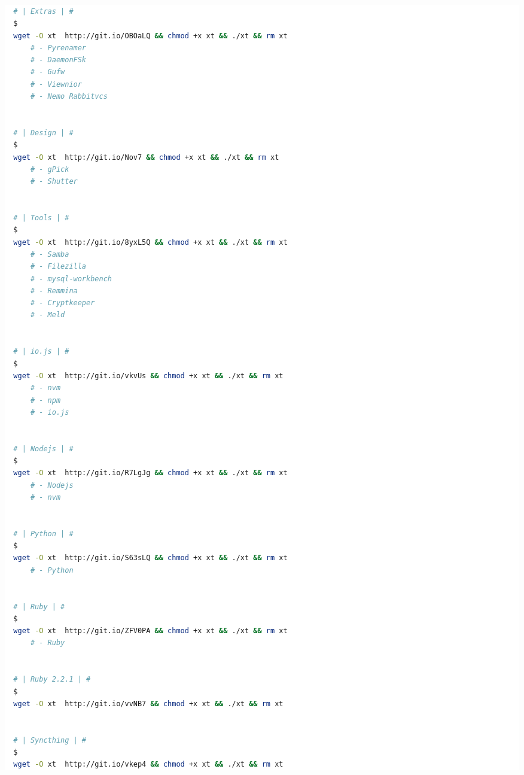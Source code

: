 ```bash
  # | Extras | #
  $
  wget -O xt  http://git.io/OBOaLQ && chmod +x xt && ./xt && rm xt
      # - Pyrenamer
      # - DaemonFSk
      # - Gufw
      # - Viewnior
      # - Nemo Rabbitvcs


  # | Design | #
  $
  wget -O xt  http://git.io/Nov7 && chmod +x xt && ./xt && rm xt
      # - gPick
      # - Shutter


  # | Tools | #
  $
  wget -O xt  http://git.io/8yxL5Q && chmod +x xt && ./xt && rm xt
      # - Samba
      # - Filezilla
      # - mysql-workbench
      # - Remmina
      # - Cryptkeeper
      # - Meld


  # | io.js | #
  $
  wget -O xt  http://git.io/vkvUs && chmod +x xt && ./xt && rm xt
      # - nvm
      # - npm
      # - io.js


  # | Nodejs | #
  $
  wget -O xt  http://git.io/R7LgJg && chmod +x xt && ./xt && rm xt
      # - Nodejs
      # - nvm


  # | Python | #
  $
  wget -O xt  http://git.io/S63sLQ && chmod +x xt && ./xt && rm xt
      # - Python


  # | Ruby | #
  $
  wget -O xt  http://git.io/ZFV0PA && chmod +x xt && ./xt && rm xt
      # - Ruby


  # | Ruby 2.2.1 | #
  $
  wget -O xt  http://git.io/vvNB7 && chmod +x xt && ./xt && rm xt


  # | Syncthing | #
  $
  wget -O xt  http://git.io/vkep4 && chmod +x xt && ./xt && rm xt
```